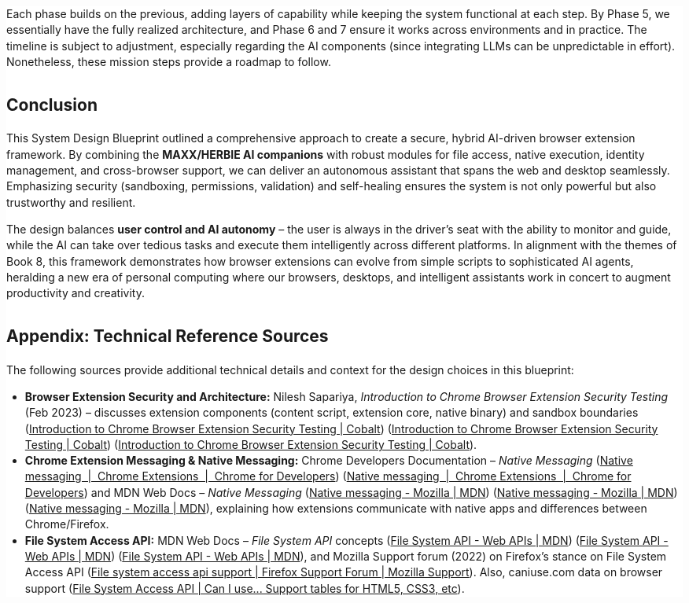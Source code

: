 Each phase builds on the previous, adding layers of capability while keeping the system functional at each step. By Phase 5, we essentially have the fully realized architecture, and Phase 6 and 7 ensure it works across environments and in practice. The timeline is subject to adjustment, especially regarding the AI components (since integrating LLMs can be unpredictable in effort). Nonetheless, these mission steps provide a roadmap to follow.

## **Conclusion**

This System Design Blueprint outlined a comprehensive approach to create a secure, hybrid AI-driven browser extension framework. By combining the **MAXX/HERBIE AI companions** with robust modules for file access, native execution, identity management, and cross-browser support, we can deliver an autonomous assistant that spans the web and desktop seamlessly. Emphasizing security (sandboxing, permissions, validation) and self-healing ensures the system is not only powerful but also trustworthy and resilient. 

The design balances **user control and AI autonomy** – the user is always in the driver’s seat with the ability to monitor and guide, while the AI can take over tedious tasks and execute them intelligently across different platforms. In alignment with the themes of Book 8, this framework demonstrates how browser extensions can evolve from simple scripts to sophisticated AI agents, heralding a new era of personal computing where our browsers, desktops, and intelligent assistants work in concert to augment productivity and creativity.

## **Appendix: Technical Reference Sources**

The following sources provide additional technical details and context for the design choices in this blueprint:

- **Browser Extension Security and Architecture:** Nilesh Sapariya, *Introduction to Chrome Browser Extension Security Testing* (Feb 2023) – discusses extension components (content script, extension core, native binary) and sandbox boundaries ([Introduction to Chrome Browser Extension Security Testing | Cobalt](https://www.cobalt.io/blog/introduction-to-chrome-browser-extension-security-testing#:~:text=2,access%20to%20the%20host%20machine)) ([Introduction to Chrome Browser Extension Security Testing | Cobalt](https://www.cobalt.io/blog/introduction-to-chrome-browser-extension-security-testing#:~:text=3,ins)) ([Introduction to Chrome Browser Extension Security Testing | Cobalt](https://www.cobalt.io/blog/introduction-to-chrome-browser-extension-security-testing#:~:text=After%20all%2C%20the%20various%20components,to%20most%20operating%20system%20services)).  
- **Chrome Extension Messaging & Native Messaging:** Chrome Developers Documentation – *Native Messaging* ([Native messaging  |  Chrome Extensions  |  Chrome for Developers](https://developer.chrome.com/docs/extensions/develop/concepts/native-messaging#:~:text=Extensions%20can%20exchange%20messages%20with,input%20and%20standard%20output%20streams)) ([Native messaging  |  Chrome Extensions  |  Chrome for Developers](https://developer.chrome.com/docs/extensions/develop/concepts/native-messaging#:~:text=%7B%20,extension%3A%2F%2Fknldjmfmopnpolahpmmgbagdohdnhkik)) and MDN Web Docs – *Native Messaging* ([Native messaging - Mozilla | MDN](https://developer.mozilla.org/en-US/docs/Mozilla/Add-ons/WebExtensions/Native_messaging#:~:text=Native%20messaging%20enables%20an%20extension,additional%20accesses%20over%20the%20web)) ([Native messaging - Mozilla | MDN](https://developer.mozilla.org/en-US/docs/Mozilla/Add-ons/WebExtensions/Native_messaging#:~:text=The%20extension%20must%20request%20the,field%20of%20the%20app%20manifest)) ([Native messaging - Mozilla | MDN](https://developer.mozilla.org/en-US/docs/Mozilla/Add-ons/WebExtensions/Native_messaging#:~:text=Support%20for%20native%20messaging%20in,Chrome%2C%20with%20two%20main%20differences)), explaining how extensions communicate with native apps and differences between Chrome/Firefox.  
- **File System Access API:** MDN Web Docs – *File System API* concepts ([File System API - Web APIs | MDN](https://developer.mozilla.org/en-US/docs/Web/API/File_System_API#:~:text=This%20API%20allows%20interaction%20with,and%20access%20to%20directory%20structure)) ([File System API - Web APIs | MDN](https://developer.mozilla.org/en-US/docs/Web/API/File_System_API#:~:text=The%20handles%20represent%20a%20file,successfully%2C%20a%20handle%20is%20returned)) ([File System API - Web APIs | MDN](https://developer.mozilla.org/en-US/docs/Web/API/File_System_API#:~:text=details%29,not%20visible%20to%20the%20user)), and Mozilla Support forum (2022) on Firefox’s stance on File System Access API ([File system access api support | Firefox Support Forum | Mozilla Support](https://support.mozilla.org/bm/questions/1377463#:~:text=Mozilla%20considers%20this%20API%20harmful,it%20in%20its%20current%20state)). Also, caniuse.com data on browser support ([File System Access API | Can I use... Support tables for HTML5, CSS3, etc](https://caniuse.com/native-filesystem-api#:~:text=)).  